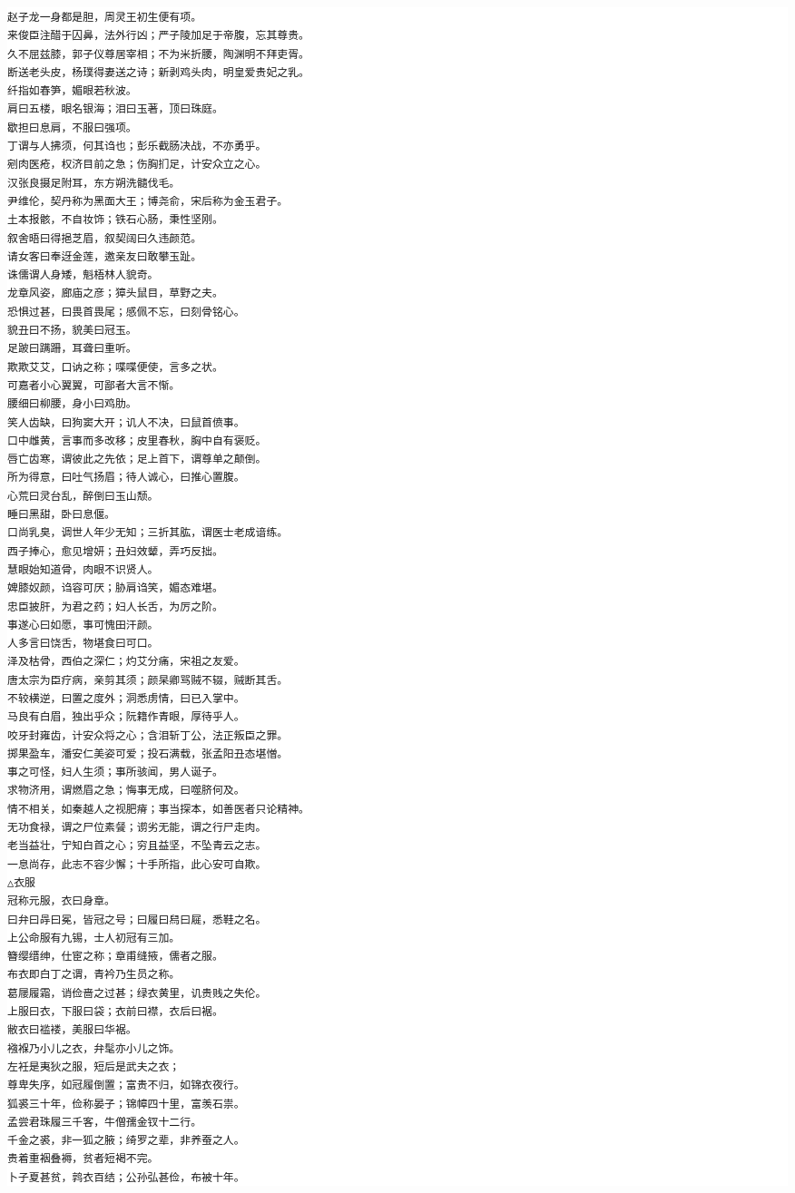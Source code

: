     赵子龙一身都是胆，周灵王初生便有项。
    来俊臣注醋于囚鼻，法外行凶；严子陵加足于帝腹，忘其尊贵。
    久不屈兹膝，郭子仪尊居宰相；不为米折腰，陶渊明不拜吏胥。
    断送老头皮，杨璞得妻送之诗；新剥鸡头肉，明皇爱贵妃之乳。
    纤指如春笋，媚眼若秋波。
    肩曰五楼，眼名银海；泪曰玉著，顶曰珠庭。
    歇担曰息肩，不服曰强项。
    丁谓与人拂须，何其诌也；彭乐截肠决战，不亦勇乎。
    剜肉医疮，权济目前之急；伤胸扪足，计安众立之心。
    汉张良摄足附耳，东方朔洗髓伐毛。
    尹维伦，契丹称为黑面大王；博尧俞，宋后称为金玉君子。
    土本报骸，不自妆饰；铁石心肠，秉性坚刚。
    叙舍晤曰得挹芝眉，叙契阔曰久违颜范。
    请女客曰奉迓金莲，邀亲友曰敢攀玉趾。
    诛儒谓人身矮，魁梧林人貌奇。
    龙章风姿，廊庙之彦；獐头鼠目，草野之夫。
    恐惧过甚，曰畏首畏尾；感佩不忘，曰刻骨铭心。
    貌丑曰不扬，貌美曰冠玉。
    足跛曰蹒跚，耳聋曰重听。
    欺欺艾艾，口讷之称；喋喋便使，言多之状。
    可嘉者小心翼翼，可鄙者大言不惭。
    腰细曰柳腰，身小曰鸡肋。
    笑人齿缺，曰狗窦大开；讥人不决，曰鼠首偾事。
    口中雌黄，言事而多改移；皮里春秋，胸中自有褒贬。
    唇亡齿寒，谓彼此之先依；足上首下，谓尊单之颠倒。
    所为得意，曰吐气扬眉；待人诚心，曰推心置腹。
    心荒曰灵台乱，醉倒曰玉山颓。
    睡曰黑甜，卧曰息偃。
    口尚乳臭，调世人年少无知；三折其肱，谓医士老成谙练。
    西子捧心，愈见增妍；丑妇效颦，弄巧反拙。
    慧眼始知道骨，肉眼不识贤人。
    婢膝奴颜，诌容可厌；胁肩诌笑，媚态难堪。
    忠臣披肝，为君之药；妇人长舌，为厉之阶。
    事遂心曰如愿，事可愧田汗颜。
    人多言曰饶舌，物堪食曰可口。
    泽及枯骨，西伯之深仁；灼艾分痛，宋祖之友爱。
    唐太宗为臣疗病，亲剪其须；颜杲卿骂贼不辍，贼断其舌。
    不较横逆，曰置之度外；洞悉虏情，曰已入掌中。
    马良有白眉，独出乎众；阮籍作青眼，厚待乎人。
    咬牙封雍齿，计安众将之心；含泪斩丁公，法正叛臣之罪。
    掷果盈车，潘安仁美姿可爱；投石满载，张孟阳丑态堪憎。
    事之可怪，妇人生须；事所骇闻，男人诞子。
    求物济用，谓燃眉之急；悔事无成，曰噬脐何及。
    情不相关，如秦越人之视肥瘠；事当探本，如善医者只论精神。
    无功食禄，谓之尸位素餐；谫劣无能，谓之行尸走肉。
    老当益壮，宁知白首之心；穷且益坚，不坠青云之志。
    一息尚存，此志不容少懈；十手所指，此心安可自欺。
    △衣服
    冠称元服，衣曰身章。
    曰弁曰冔曰冕，皆冠之号；曰履曰舄曰屣，悉鞋之名。
    上公命服有九锡，士人初冠有三加。
    簪缨缙绅，仕宦之称；章甫缝掖，儒者之服。
    布衣即白丁之谓，青衿乃生员之称。
    葛屦履霜，诮俭啬之过甚；绿衣黄里，讥贵贱之失伦。
    上服曰衣，下服曰袋；衣前曰襟，衣后曰裾。
    敝衣曰褴褛，美服曰华裾。
    襁褓乃小儿之衣，弁髦亦小儿之饰。
    左衽是夷狄之服，短后是武夫之衣；
    尊卑失序，如冠履倒置；富贵不归，如锦衣夜行。
    狐裘三十年，俭称晏子；锦幛四十里，富羡石祟。
    孟尝君珠履三千客，牛僧孺金钗十二行。
    千金之裘，非一狐之腋；绮罗之辈，非养蚕之人。
    贵着重裀叠褥，贫者短褐不完。
    卜子夏甚贫，鹑衣百结；公孙弘甚俭，布被十年。